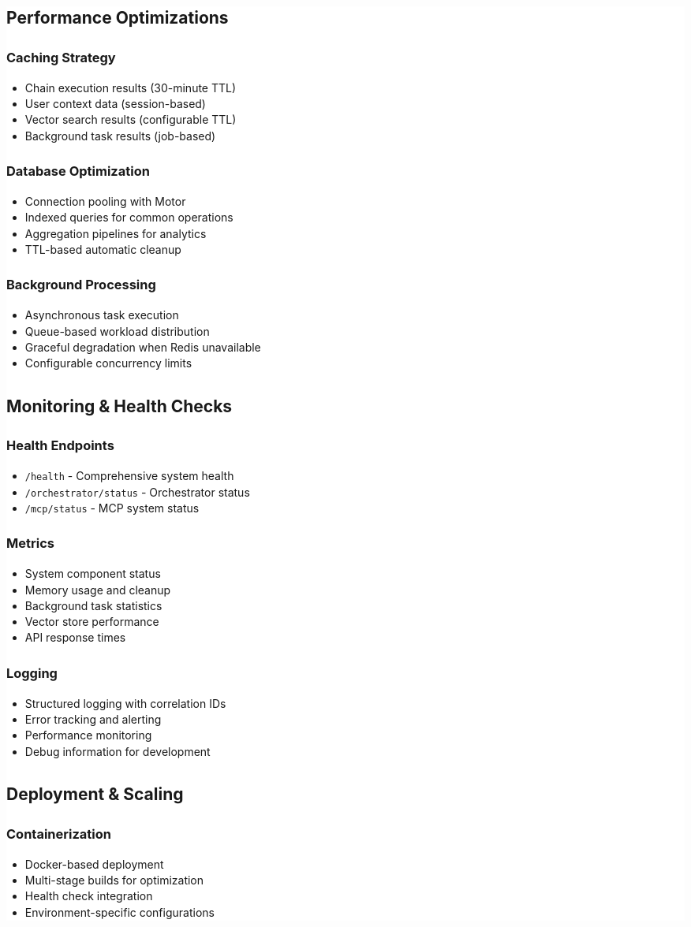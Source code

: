 ## Performance Optimizations

### Caching Strategy
- Chain execution results (30-minute TTL)
- User context data (session-based)
- Vector search results (configurable TTL)
- Background task results (job-based)

### Database Optimization
- Connection pooling with Motor
- Indexed queries for common operations
- Aggregation pipelines for analytics
- TTL-based automatic cleanup

### Background Processing
- Asynchronous task execution
- Queue-based workload distribution
- Graceful degradation when Redis unavailable
- Configurable concurrency limits

## Monitoring & Health Checks

### Health Endpoints
- `/health` - Comprehensive system health
- `/orchestrator/status` - Orchestrator status
- `/mcp/status` - MCP system status

### Metrics
- System component status
- Memory usage and cleanup
- Background task statistics
- Vector store performance
- API response times

### Logging
- Structured logging with correlation IDs
- Error tracking and alerting
- Performance monitoring
- Debug information for development

## Deployment & Scaling

### Containerization
- Docker-based deployment
- Multi-stage builds for optimization
- Health check integration
- Environment-specific configurations
